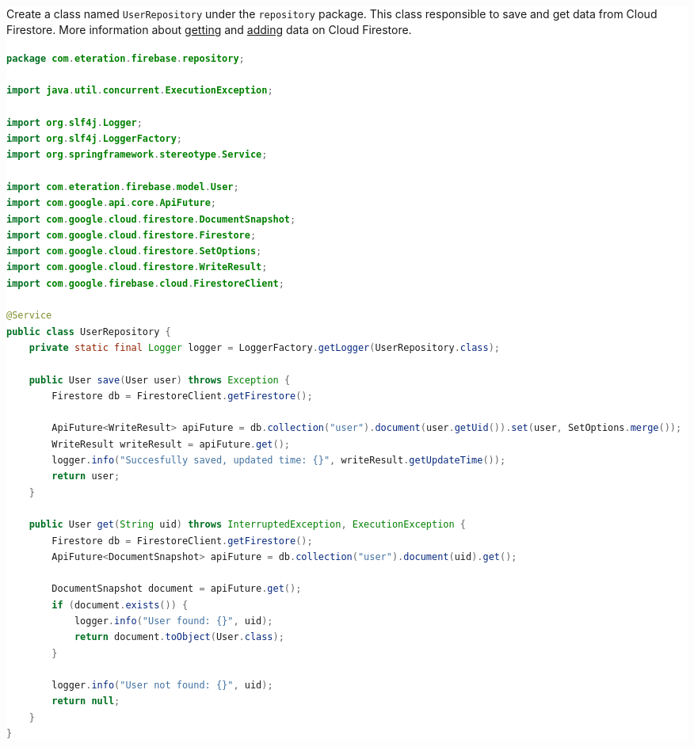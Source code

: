 Create a class named `UserRepository` under the `repository` package. This class responsible to save and get data from Cloud Firestore. More information about [getting](https://firebase.google.com/docs/firestore/query-data/get-data) and [adding](https://firebase.google.com/docs/firestore/manage-data/add-data) data on Cloud Firestore.

```java
package com.eteration.firebase.repository;

import java.util.concurrent.ExecutionException;

import org.slf4j.Logger;
import org.slf4j.LoggerFactory;
import org.springframework.stereotype.Service;

import com.eteration.firebase.model.User;
import com.google.api.core.ApiFuture;
import com.google.cloud.firestore.DocumentSnapshot;
import com.google.cloud.firestore.Firestore;
import com.google.cloud.firestore.SetOptions;
import com.google.cloud.firestore.WriteResult;
import com.google.firebase.cloud.FirestoreClient;

@Service
public class UserRepository {
	private static final Logger logger = LoggerFactory.getLogger(UserRepository.class);

	public User save(User user) throws Exception {
		Firestore db = FirestoreClient.getFirestore();

		ApiFuture<WriteResult> apiFuture = db.collection("user").document(user.getUid()).set(user, SetOptions.merge());
		WriteResult writeResult = apiFuture.get();
		logger.info("Succesfully saved, updated time: {}", writeResult.getUpdateTime());
		return user;
	}

	public User get(String uid) throws InterruptedException, ExecutionException {
		Firestore db = FirestoreClient.getFirestore();
		ApiFuture<DocumentSnapshot> apiFuture = db.collection("user").document(uid).get();

		DocumentSnapshot document = apiFuture.get();
		if (document.exists()) {
			logger.info("User found: {}", uid);
			return document.toObject(User.class);
		}

		logger.info("User not found: {}", uid);
		return null;
	}
}
```
